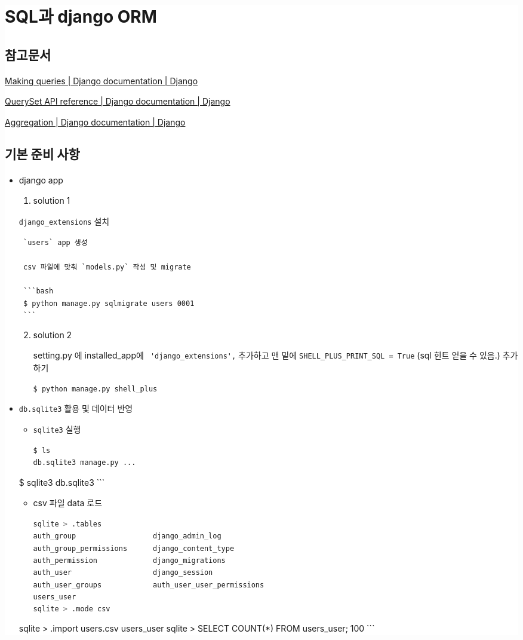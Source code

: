 # SQL과 django ORM

## 참고문서

[Making queries | Django documentation | Django](https://docs.djangoproject.com/en/2.2/topics/db/queries/#making-queries)

[QuerySet API reference | Django documentation | Django](https://docs.djangoproject.com/en/2.2/ref/models/querysets/#queryset-api-reference)

[Aggregation | Django documentation | Django](https://docs.djangoproject.com/en/2.2/topics/db/aggregation/#aggregation)

## 기본 준비 사항

- django app
  
    1. solution 1
    
   `django_extensions` 설치
   
       `users` app 생성
        
       csv 파일에 맞춰 `models.py` 작성 및 migrate
        
       ```bash
       $ python manage.py sqlmigrate users 0001
       ```
   
    2. solution 2
   
       setting.py 에 installed_app에 ` 'django_extensions',` 추가하고 맨 밑에 `SHELL_PLUS_PRINT_SQL = True` (sql 힌트 얻을 수 있음.) 추가하기
   
       ```bash
       $ python manage.py shell_plus
       ```
   
- `db.sqlite3` 활용 및 데이터 반영
    - `sqlite3` 실행

        ```bash
        $ ls
        db.sqlite3 manage.py ...
    $ sqlite3 db.sqlite3
        ```

    - csv 파일 data 로드
    
        ```bash
        sqlite > .tables
        auth_group                  django_admin_log
        auth_group_permissions      django_content_type
        auth_permission             django_migrations
        auth_user                   django_session
        auth_user_groups            auth_user_user_permissions
        users_user
        sqlite > .mode csv
    sqlite > .import users.csv users_user
        sqlite > SELECT COUNT(*) FROM users_user;
        100
        ```
    